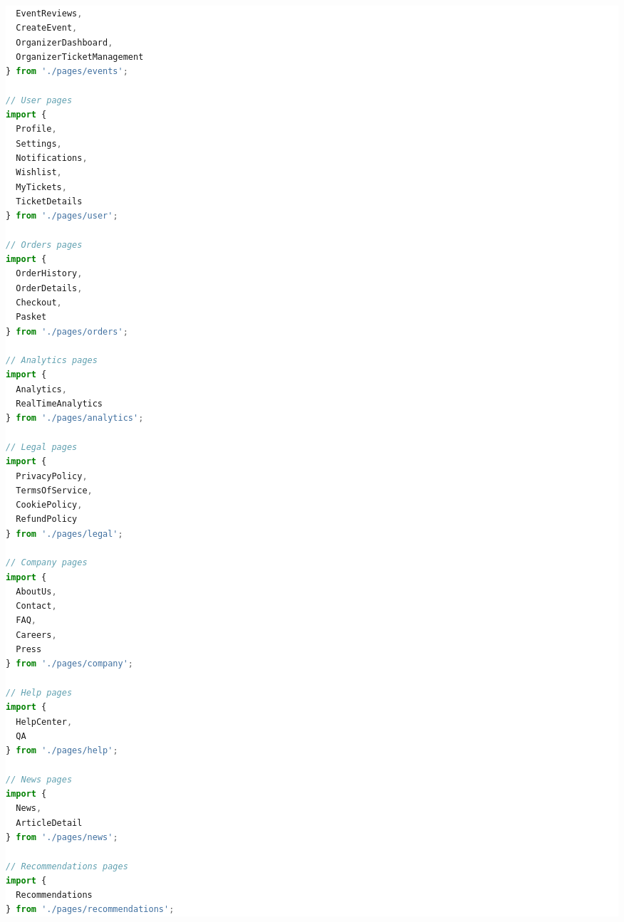 ```javascript
  EventReviews,
  CreateEvent,
  OrganizerDashboard,
  OrganizerTicketManagement
} from './pages/events';

// User pages
import {
  Profile,
  Settings,
  Notifications,
  Wishlist,
  MyTickets,
  TicketDetails
} from './pages/user';

// Orders pages
import {
  OrderHistory,
  OrderDetails,
  Checkout,
  Pasket
} from './pages/orders';

// Analytics pages
import {
  Analytics,
  RealTimeAnalytics
} from './pages/analytics';

// Legal pages
import {
  PrivacyPolicy,
  TermsOfService,
  CookiePolicy,
  RefundPolicy
} from './pages/legal';

// Company pages
import {
  AboutUs,
  Contact,
  FAQ,
  Careers,
  Press
} from './pages/company';

// Help pages
import {
  HelpCenter,
  QA
} from './pages/help';

// News pages
import {
  News,
  ArticleDetail
} from './pages/news';

// Recommendations pages
import {
  Recommendations
} from './pages/recommendations';
```